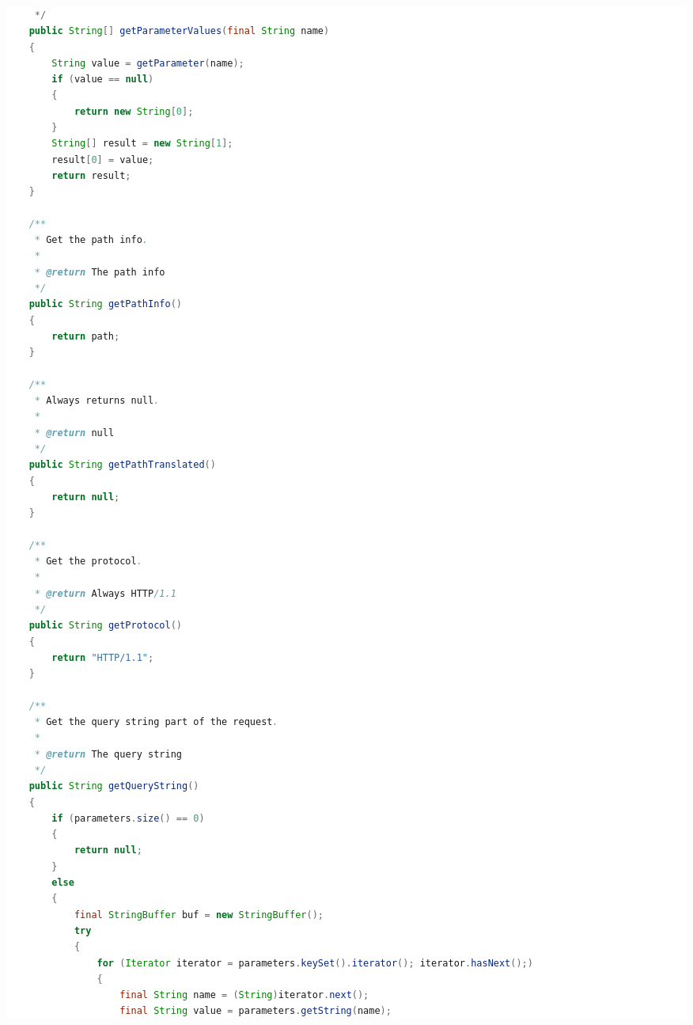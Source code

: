 ```java
     */
    public String[] getParameterValues(final String name)
    {
        String value = getParameter(name);
        if (value == null)
        {
            return new String[0];
        }
        String[] result = new String[1];
        result[0] = value;
        return result;
    }

    /**
     * Get the path info.
     * 
     * @return The path info
     */
    public String getPathInfo()
    {
        return path;
    }

    /**
     * Always returns null.
     * 
     * @return null
     */
    public String getPathTranslated()
    {
        return null;
    }

    /**
     * Get the protocol.
     * 
     * @return Always HTTP/1.1
     */
    public String getProtocol()
    {
        return "HTTP/1.1";
    }

    /**
     * Get the query string part of the request.
     * 
     * @return The query string
     */
    public String getQueryString()
    {
        if (parameters.size() == 0)
        {
            return null;
        }
        else
        {
            final StringBuffer buf = new StringBuffer();
            try
            {
                for (Iterator iterator = parameters.keySet().iterator(); iterator.hasNext();)
                {
                    final String name = (String)iterator.next();
                    final String value = parameters.getString(name);
```